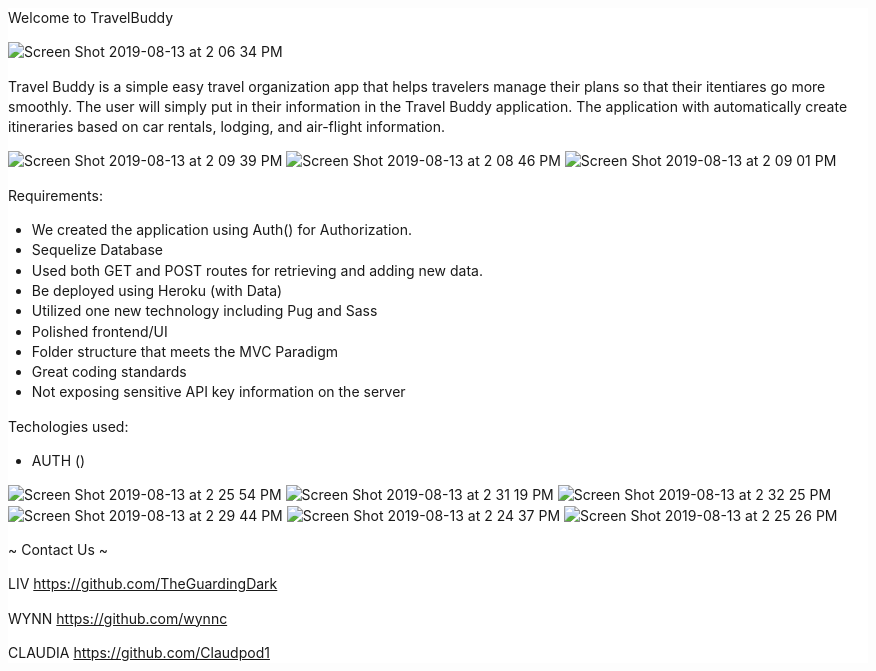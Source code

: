 Welcome to TravelBuddy 


<img width="1312" alt="Screen Shot 2019-08-13 at 2 06 34 PM" src="https://user-images.githubusercontent.com/48806630/62973798-12f0d400-bdd4-11e9-8dc3-91803e2cebdf.png">

Travel Buddy is a simple easy travel organization app that helps travelers manage their plans so that their itentiares go more smoothly. The user will simply put in their information in the Travel Buddy application. The application with automatically create itineraries based on car rentals, lodging, and  air-flight information. 


<img width="343" alt="Screen Shot 2019-08-13 at 2 09 39 PM" src="https://user-images.githubusercontent.com/48806630/62975516-c60efc80-bdd7-11e9-8628-9a4e39116e80.png"> <img width="674" alt="Screen Shot 2019-08-13 at 2 08 46 PM" src="https://user-images.githubusercontent.com/48806630/62975546-daeb9000-bdd7-11e9-8a30-5c8b6356ef42.png"> <img width="674" alt="Screen Shot 2019-08-13 at 2 09 01 PM" src="https://user-images.githubusercontent.com/48806630/62975527-ce673780-bdd7-11e9-8c37-2698f4d8f8d3.png">



Requirements: 

* We created the application using Auth() for Authorization. 
* Sequelize Database 
* Used both GET and POST routes for retrieving and adding new data. 
* Be deployed using Heroku (with Data)
* Utilized one new technology including Pug and Sass
* Polished frontend/UI
* Folder structure that meets the MVC Paradigm
* Great coding standards 
* Not exposing sensitive API key information on the server


Techologies used:
* AUTH ()

<img width="458" alt="Screen Shot 2019-08-13 at 2 25 54 PM" src="https://user-images.githubusercontent.com/48806630/62975341-64e72900-bdd7-11e9-924f-a93d1280c384.png">


<img width="200" alt="Screen Shot 2019-08-13 at 2 31 19 PM" src="https://user-images.githubusercontent.com/48806630/62975347-67498300-bdd7-11e9-9fb6-3ecc541acffc.png">

<img width="300" alt="Screen Shot 2019-08-13 at 2 32 25 PM" src="https://user-images.githubusercontent.com/48806630/62975355-6ca6cd80-bdd7-11e9-81da-e30e36e157e2.png">

<img width="200" alt="Screen Shot 2019-08-13 at 2 29 44 PM" src="https://user-images.githubusercontent.com/48806630/62975387-7c261680-bdd7-11e9-8693-0a9a70d0053a.png">


<img width="200" alt="Screen Shot 2019-08-13 at 2 24 37 PM" src="https://user-images.githubusercontent.com/48806630/62975392-7f210700-bdd7-11e9-8944-f2987f088f2f.png">

<img width="200" alt="Screen Shot 2019-08-13 at 2 25 26 PM" src="https://user-images.githubusercontent.com/48806630/62975411-85af7e80-bdd7-11e9-95b6-9f8835abd52b.png">


~ Contact Us ~

LIV https://github.com/TheGuardingDark

WYNN https://github.com/wynnc


CLAUDIA https://github.com/Claudpod1


